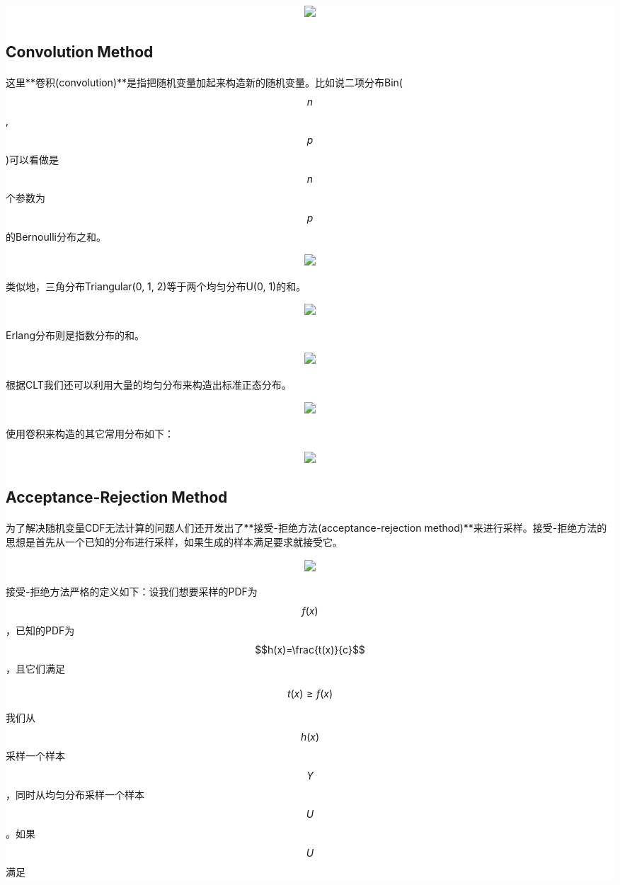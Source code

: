 <div align=center>
<img src="https://i.imgur.com/2RPNuQ9.png" width="80%">
</div>

## Convolution Method

这里**卷积(convolution)**是指把随机变量加起来构造新的随机变量。比如说二项分布Bin($$n$$, $$p$$)可以看做是$$n$$个参数为$$p$$的Bernoulli分布之和。

<div align=center>
<img src="https://i.imgur.com/Sstcadj.png" width="80%">
</div>

类似地，三角分布Triangular(0, 1, 2)等于两个均匀分布U(0, 1)的和。

<div align=center>
<img src="https://i.imgur.com/4cimUqd.png" width="80%">
</div>

Erlang分布则是指数分布的和。

<div align=center>
<img src="https://i.imgur.com/nUyqVFC.png" width="80%">
</div>

根据CLT我们还可以利用大量的均匀分布来构造出标准正态分布。

<div align=center>
<img src="https://i.imgur.com/AZGPBYL.png" width="80%">
</div>

使用卷积来构造的其它常用分布如下：

<div align=center>
<img src="https://i.imgur.com/qm0ERsu.png" width="80%">
</div>

## Acceptance-Rejection Method

为了解决随机变量CDF无法计算的问题人们还开发出了**接受-拒绝方法(acceptance-rejection method)**来进行采样。接受-拒绝方法的思想是首先从一个已知的分布进行采样，如果生成的样本满足要求就接受它。

<div align=center>
<img src="https://i.imgur.com/v5BJhuj.png" width="80%">
</div>

接受-拒绝方法严格的定义如下：设我们想要采样的PDF为$$f(x)$$，已知的PDF为$$h(x)=\frac{t(x)}{c}$$，且它们满足

$$
t(x) \geq f(x)
$$

我们从$$h(x)$$采样一个样本$$Y$$，同时从均匀分布采样一个样本$$U$$。如果$$U$$满足
